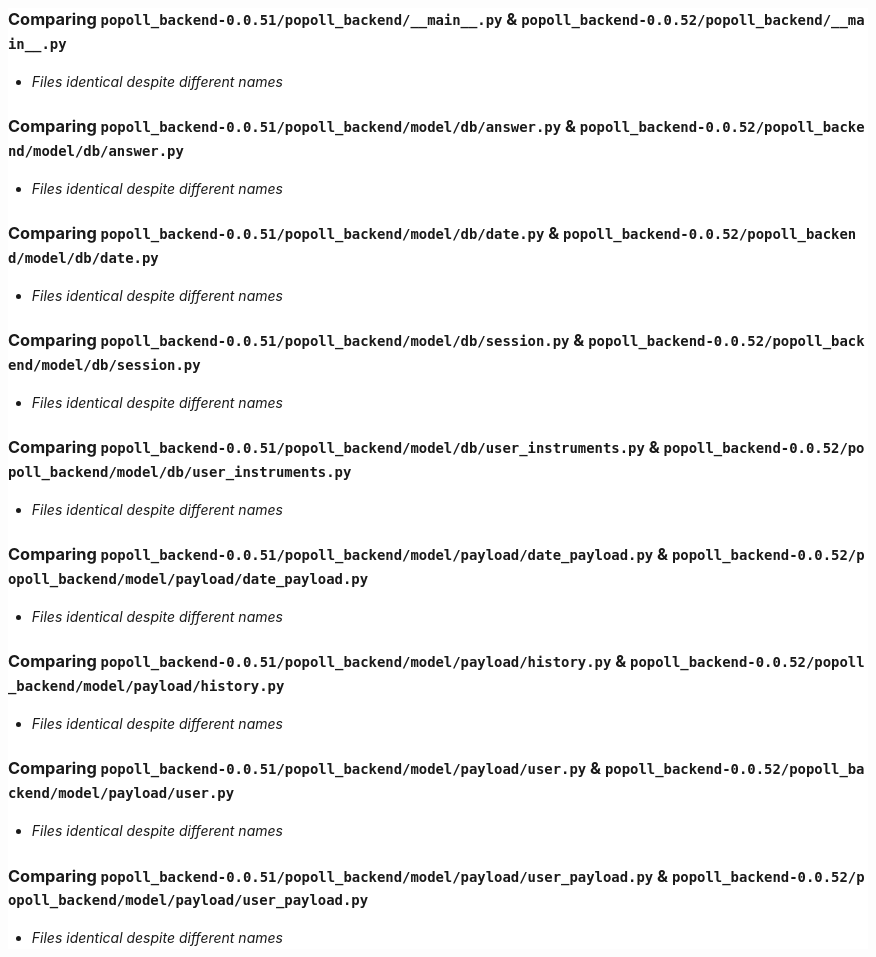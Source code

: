 ### Comparing `popoll_backend-0.0.51/popoll_backend/__main__.py` & `popoll_backend-0.0.52/popoll_backend/__main__.py`

 * *Files identical despite different names*

### Comparing `popoll_backend-0.0.51/popoll_backend/model/db/answer.py` & `popoll_backend-0.0.52/popoll_backend/model/db/answer.py`

 * *Files identical despite different names*

### Comparing `popoll_backend-0.0.51/popoll_backend/model/db/date.py` & `popoll_backend-0.0.52/popoll_backend/model/db/date.py`

 * *Files identical despite different names*

### Comparing `popoll_backend-0.0.51/popoll_backend/model/db/session.py` & `popoll_backend-0.0.52/popoll_backend/model/db/session.py`

 * *Files identical despite different names*

### Comparing `popoll_backend-0.0.51/popoll_backend/model/db/user_instruments.py` & `popoll_backend-0.0.52/popoll_backend/model/db/user_instruments.py`

 * *Files identical despite different names*

### Comparing `popoll_backend-0.0.51/popoll_backend/model/payload/date_payload.py` & `popoll_backend-0.0.52/popoll_backend/model/payload/date_payload.py`

 * *Files identical despite different names*

### Comparing `popoll_backend-0.0.51/popoll_backend/model/payload/history.py` & `popoll_backend-0.0.52/popoll_backend/model/payload/history.py`

 * *Files identical despite different names*

### Comparing `popoll_backend-0.0.51/popoll_backend/model/payload/user.py` & `popoll_backend-0.0.52/popoll_backend/model/payload/user.py`

 * *Files identical despite different names*

### Comparing `popoll_backend-0.0.51/popoll_backend/model/payload/user_payload.py` & `popoll_backend-0.0.52/popoll_backend/model/payload/user_payload.py`

 * *Files identical despite different names*
